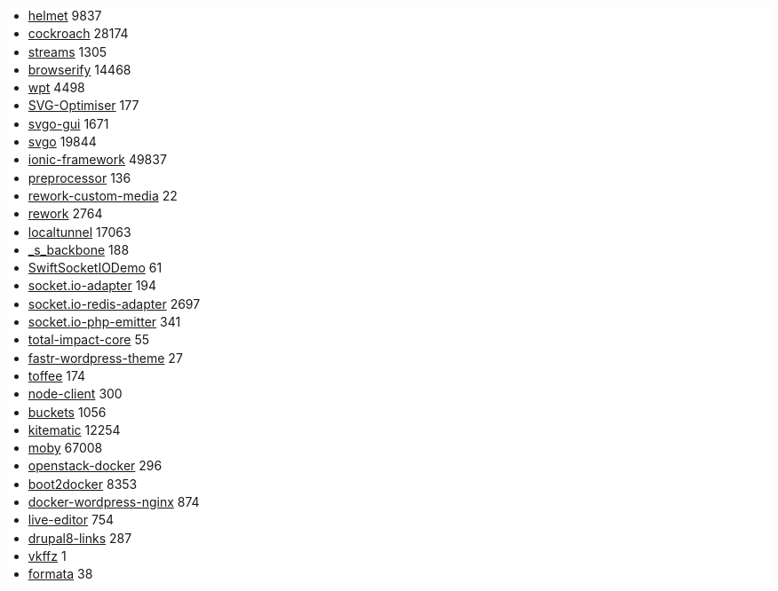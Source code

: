 - [helmet](https://github.com/helmetjs/helmet)                                                                           9837
- [cockroach](https://github.com/cockroachdb/cockroach)                                                                  28174
- [streams](https://github.com/whatwg/streams)                                                                           1305
- [browserify](https://github.com/browserify/browserify)                                                                 14468
- [wpt](https://github.com/web-platform-tests/wpt)                                                                       4498
- [SVG-Optimiser](https://github.com/petercollingridge/SVG-Optimiser)                                                    177
- [svgo-gui](https://github.com/svg/svgo-gui)                                                                            1671
- [svgo](https://github.com/svg/svgo)                                                                                    19844
- [ionic-framework](https://github.com/ionic-team/ionic-framework)                                                       49837
- [preprocessor](https://github.com/suitcss/preprocessor)                                                                136
- [rework-custom-media](https://github.com/reworkcss/rework-custom-media)                                                22
- [rework](https://github.com/reworkcss/rework)                                                                          2764
- [localtunnel](https://github.com/localtunnel/localtunnel)                                                              17063
- [\_s_backbone](https://github.com/tlovett1/_s_backbone)                                                                188
- [SwiftSocketIODemo](https://github.com/TeehanLax/SwiftSocketIODemo)                                                    61
- [socket.io-adapter](https://github.com/socketio/socket.io-adapter)                                                     194
- [socket.io-redis-adapter](https://github.com/socketio/socket.io-redis-adapter)                                         2697
- [socket.io-php-emitter](https://github.com/rase-/socket.io-php-emitter)                                                341
- [total-impact-core](https://github.com/ourresearch/total-impact-core)                                                  55
- [fastr-wordpress-theme](https://github.com/kanishkkunal/fastr-wordpress-theme)                                         27
- [toffee](https://github.com/malgorithms/toffee)                                                                        174
- [node-client](https://github.com/keybase/node-client)                                                                  300
- [buckets](https://github.com/bucketsio/buckets)                                                                        1056
- [kitematic](https://github.com/docker/kitematic)                                                                       12254
- [moby](https://github.com/moby/moby)                                                                                   67008
- [openstack-docker](https://github.com/docker-archive/openstack-docker)                                                 296
- [boot2docker](https://github.com/boot2docker/boot2docker)                                                              8353
- [docker-wordpress-nginx](https://github.com/eugeneware/docker-wordpress-nginx)                                         874
- [live-editor](https://github.com/Khan/live-editor)                                                                     754
- [drupal8-links](https://github.com/hechoendrupal/drupal8-links)                                                        287
- [vkffz](https://github.com/mikl/vkffz)                                                                                 1
- [formata](https://github.com/zetagraph/formata)                                                                        38